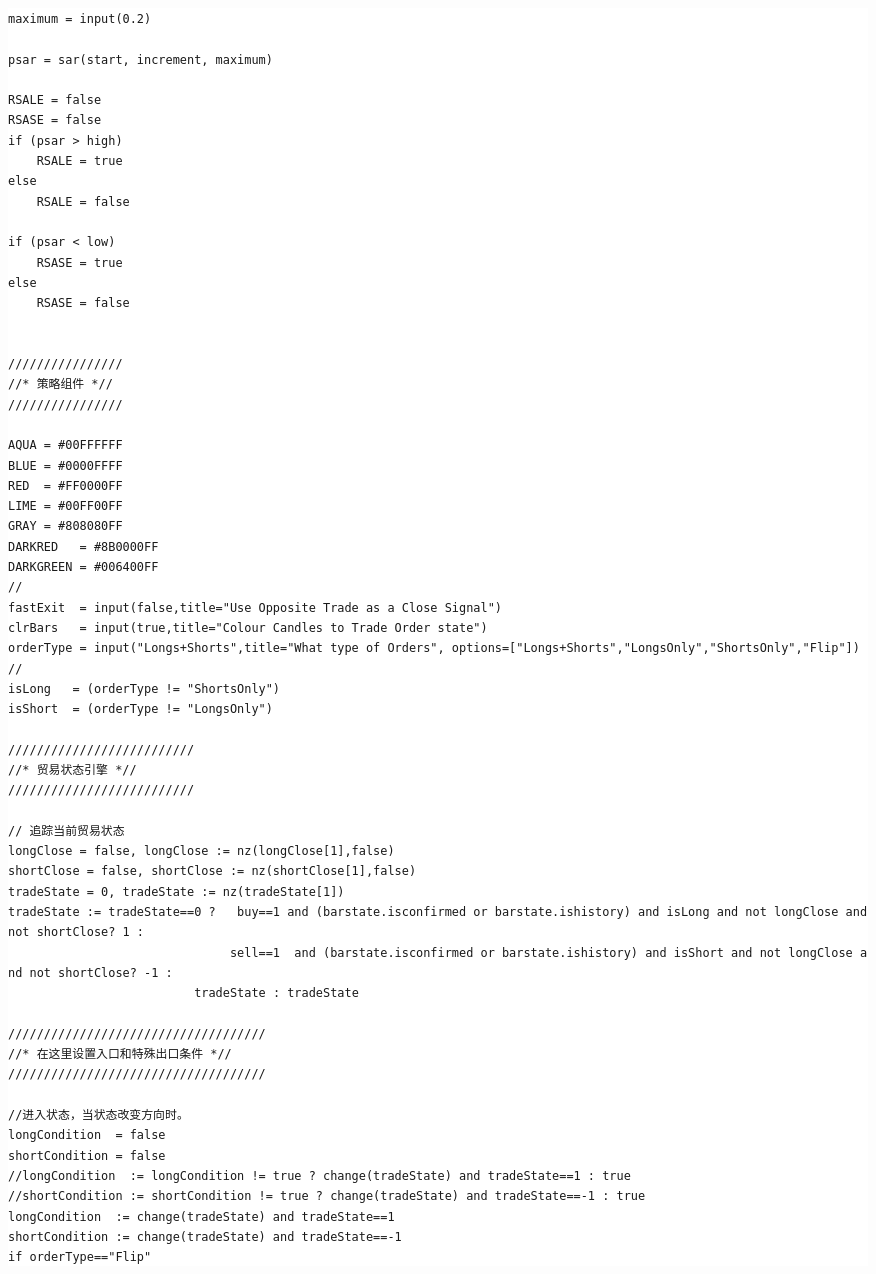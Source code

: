 ``` pinescript
maximum = input(0.2)

psar = sar(start, increment, maximum)

RSALE = false
RSASE = false
if (psar > high)
    RSALE = true
else
    RSALE = false

if (psar < low)
    RSASE = true
else
    RSASE = false


////////////////
//* 策略组件 *//
////////////////

AQUA = #00FFFFFF
BLUE = #0000FFFF
RED  = #FF0000FF
LIME = #00FF00FF
GRAY = #808080FF
DARKRED   = #8B0000FF
DARKGREEN = #006400FF
//
fastExit  = input(false,title="Use Opposite Trade as a Close Signal")
clrBars   = input(true,title="Colour Candles to Trade Order state")
orderType = input("Longs+Shorts",title="What type of Orders", options=["Longs+Shorts","LongsOnly","ShortsOnly","Flip"])
//
isLong   = (orderType != "ShortsOnly")
isShort  = (orderType != "LongsOnly")

//////////////////////////
//* 贸易状态引擎 *//
//////////////////////////

// 追踪当前贸易状态
longClose = false, longClose := nz(longClose[1],false)
shortClose = false, shortClose := nz(shortClose[1],false)
tradeState = 0, tradeState := nz(tradeState[1])
tradeState := tradeState==0 ?   buy==1 and (barstate.isconfirmed or barstate.ishistory) and isLong and not longClose and not shortClose? 1 :
                               sell==1  and (barstate.isconfirmed or barstate.ishistory) and isShort and not longClose and not shortClose? -1 : 
                          tradeState : tradeState
                          
////////////////////////////////////
//* 在这里设置入口和特殊出口条件 *//
////////////////////////////////////

//进入状态，当状态改变方向时。
longCondition  = false
shortCondition = false
//longCondition  := longCondition != true ? change(tradeState) and tradeState==1 : true
//shortCondition := shortCondition != true ? change(tradeState) and tradeState==-1 : true
longCondition  := change(tradeState) and tradeState==1
shortCondition := change(tradeState) and tradeState==-1
if orderType=="Flip"
```